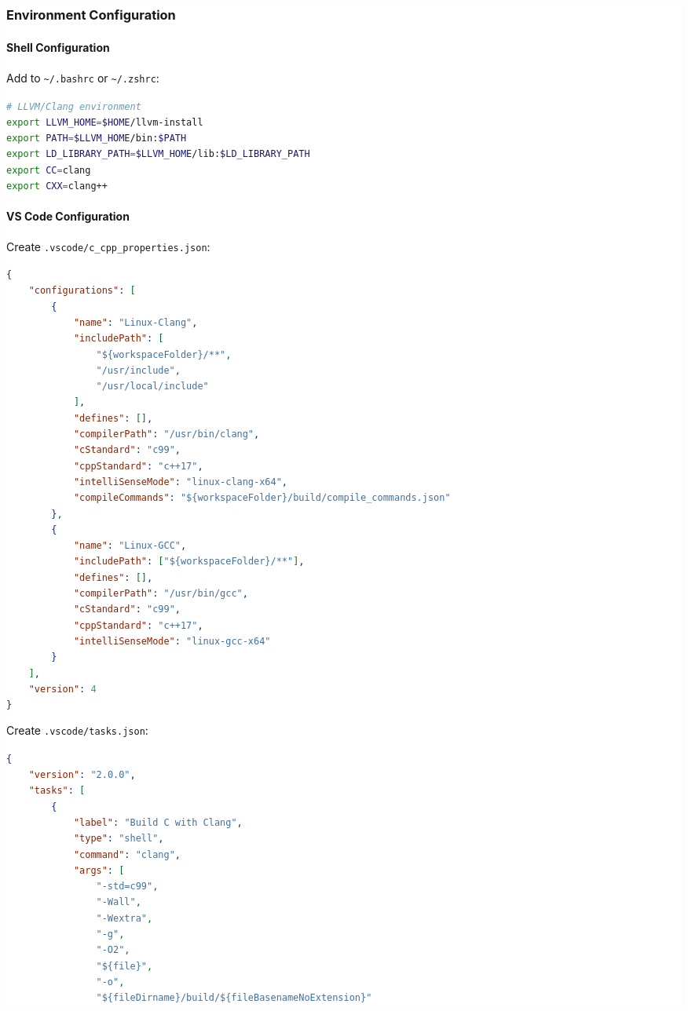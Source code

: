 ### Environment Configuration

#### Shell Configuration
Add to `~/.bashrc` or `~/.zshrc`:
```bash
# LLVM/Clang environment
export LLVM_HOME=$HOME/llvm-install
export PATH=$LLVM_HOME/bin:$PATH
export LD_LIBRARY_PATH=$LLVM_HOME/lib:$LD_LIBRARY_PATH
export CC=clang
export CXX=clang++
```

#### VS Code Configuration

Create `.vscode/c_cpp_properties.json`:
```json
{
    "configurations": [
        {
            "name": "Linux-Clang",
            "includePath": [
                "${workspaceFolder}/**",
                "/usr/include",
                "/usr/local/include"
            ],
            "defines": [],
            "compilerPath": "/usr/bin/clang",
            "cStandard": "c99",
            "cppStandard": "c++17",
            "intelliSenseMode": "linux-clang-x64",
            "compileCommands": "${workspaceFolder}/build/compile_commands.json"
        },
        {
            "name": "Linux-GCC",
            "includePath": ["${workspaceFolder}/**"],
            "defines": [],
            "compilerPath": "/usr/bin/gcc",
            "cStandard": "c99",
            "cppStandard": "c++17",
            "intelliSenseMode": "linux-gcc-x64"
        }
    ],
    "version": 4
}
```

Create `.vscode/tasks.json`:
```json
{
    "version": "2.0.0",
    "tasks": [
        {
            "label": "Build C with Clang",
            "type": "shell",
            "command": "clang",
            "args": [
                "-std=c99",
                "-Wall",
                "-Wextra",
                "-g",
                "-O2",
                "${file}",
                "-o",
                "${fileDirname}/build/${fileBasenameNoExtension}"
```